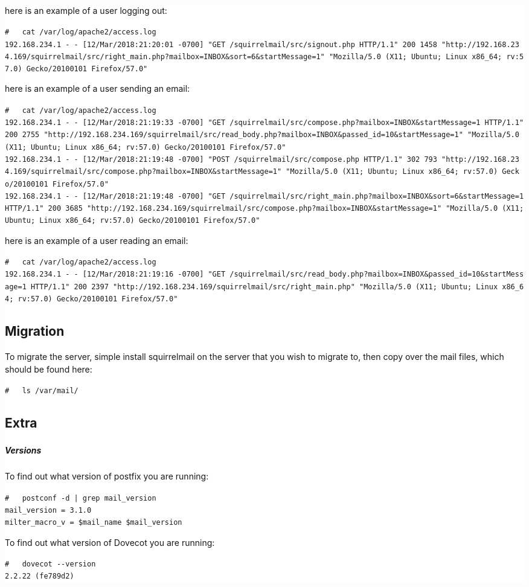 here is an example of a user logging out:
```
#	cat /var/log/apache2/access.log
192.168.234.1 - - [12/Mar/2018:21:20:01 -0700] "GET /squirrelmail/src/signout.php HTTP/1.1" 200 1458 "http://192.168.234.169/squirrelmail/src/right_main.php?mailbox=INBOX&sort=6&startMessage=1" "Mozilla/5.0 (X11; Ubuntu; Linux x86_64; rv:57.0) Gecko/20100101 Firefox/57.0"
```

here is an example of a user sending an email:
```
#	cat /var/log/apache2/access.log
192.168.234.1 - - [12/Mar/2018:21:19:33 -0700] "GET /squirrelmail/src/compose.php?mailbox=INBOX&startMessage=1 HTTP/1.1" 200 2755 "http://192.168.234.169/squirrelmail/src/read_body.php?mailbox=INBOX&passed_id=10&startMessage=1" "Mozilla/5.0 (X11; Ubuntu; Linux x86_64; rv:57.0) Gecko/20100101 Firefox/57.0"
192.168.234.1 - - [12/Mar/2018:21:19:48 -0700] "POST /squirrelmail/src/compose.php HTTP/1.1" 302 793 "http://192.168.234.169/squirrelmail/src/compose.php?mailbox=INBOX&startMessage=1" "Mozilla/5.0 (X11; Ubuntu; Linux x86_64; rv:57.0) Gecko/20100101 Firefox/57.0"
192.168.234.1 - - [12/Mar/2018:21:19:48 -0700] "GET /squirrelmail/src/right_main.php?mailbox=INBOX&sort=6&startMessage=1 HTTP/1.1" 200 3685 "http://192.168.234.169/squirrelmail/src/compose.php?mailbox=INBOX&startMessage=1" "Mozilla/5.0 (X11; Ubuntu; Linux x86_64; rv:57.0) Gecko/20100101 Firefox/57.0"
```

here is an example of a user reading an email:
```
#	cat /var/log/apache2/access.log
192.168.234.1 - - [12/Mar/2018:21:19:16 -0700] "GET /squirrelmail/src/read_body.php?mailbox=INBOX&passed_id=10&startMessage=1 HTTP/1.1" 200 2397 "http://192.168.234.169/squirrelmail/src/right_main.php" "Mozilla/5.0 (X11; Ubuntu; Linux x86_64; rv:57.0) Gecko/20100101 Firefox/57.0"
```

## Migration

To migrate the server, simple install squirrelmail on the server that you wish to migrate to, then copy over the mail files, which should be found here:
```
#	ls /var/mail/
```

## Extra

##### Versions

To find out what version of postfix you are running:
```
#	postconf -d | grep mail_version
mail_version = 3.1.0
milter_macro_v = $mail_name $mail_version
```

To find out what version of Dovecot you are running:
```
#	dovecot --version
2.2.22 (fe789d2)
```


[trim(implode('', file('/etc/'.(file_exists('/etc/mailname')?'mail':'host').'name')))]: endless.night.nz